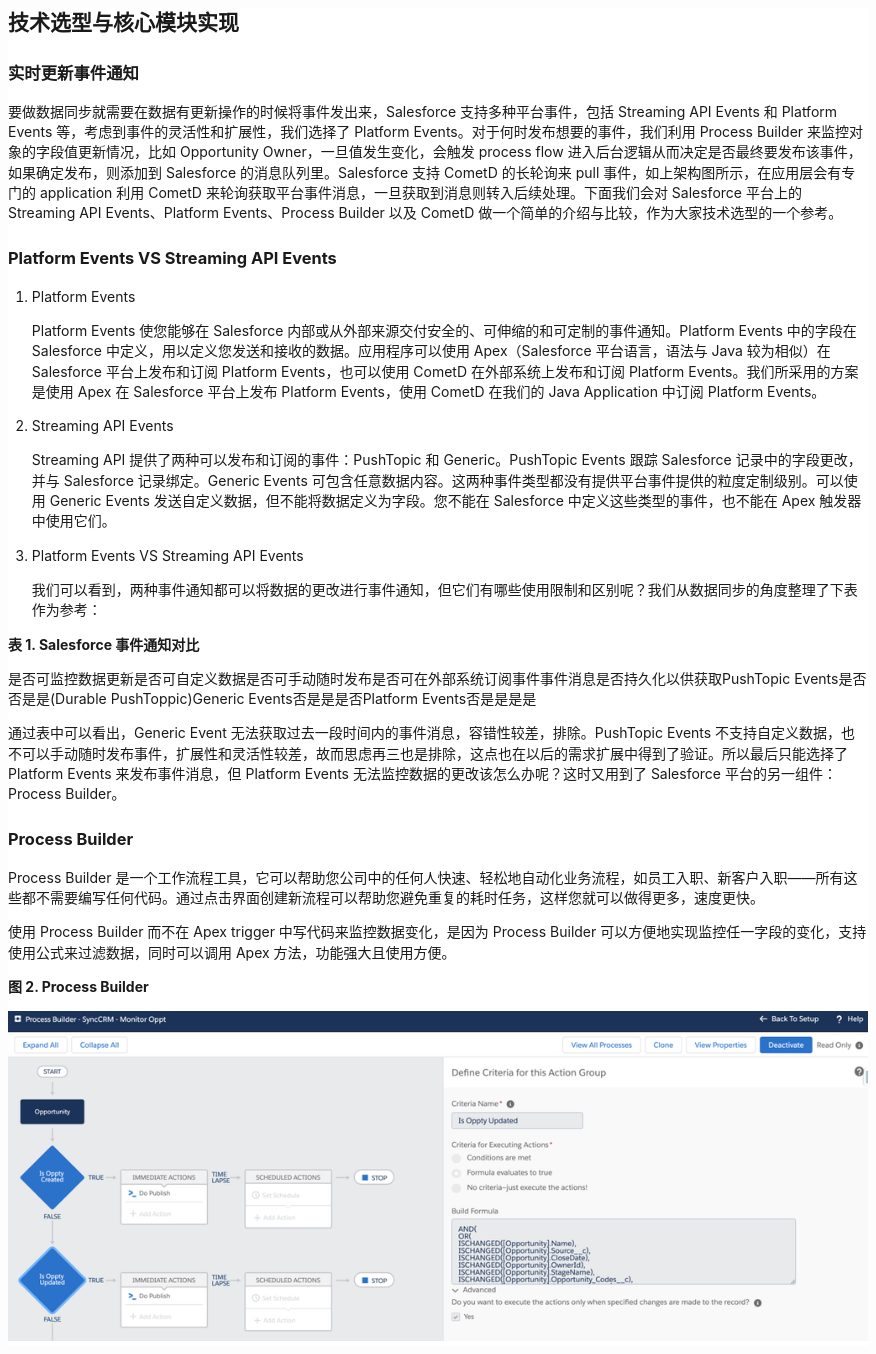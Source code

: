## 技术选型与核心模块实现

### 实时更新事件通知

要做数据同步就需要在数据有更新操作的时候将事件发出来，Salesforce 支持多种平台事件，包括 Streaming API Events 和 Platform Events 等，考虑到事件的灵活性和扩展性，我们选择了 Platform Events。对于何时发布想要的事件，我们利用 Process Builder 来监控对象的字段值更新情况，比如 Opportunity Owner，一旦值发生变化，会触发 process flow 进入后台逻辑从而决定是否最终要发布该事件，如果确定发布，则添加到 Salesforce 的消息队列里。Salesforce 支持 CometD 的长轮询来 pull 事件，如上架构图所示，在应用层会有专门的 application 利用 CometD 来轮询获取平台事件消息，一旦获取到消息则转入后续处理。下面我们会对 Salesforce 平台上的 Streaming API Events、Platform Events、Process Builder 以及 CometD 做一个简单的介绍与比较，作为大家技术选型的一个参考。

### Platform Events VS Streaming API Events

1. Platform Events

     Platform Events 使您能够在 Salesforce 内部或从外部来源交付安全的、可伸缩的和可定制的事件通知。Platform Events 中的字段在 Salesforce 中定义，用以定义您发送和接收的数据。应用程序可以使用 Apex（Salesforce 平台语言，语法与 Java 较为相似）在 Salesforce 平台上发布和订阅 Platform Events，也可以使用 CometD 在外部系统上发布和订阅 Platform Events。我们所采用的方案是使用 Apex 在 Salesforce 平台上发布 Platform Events，使用 CometD 在我们的 Java Application 中订阅 Platform Events。

2. Streaming API Events

     Streaming API 提供了两种可以发布和订阅的事件：PushTopic 和 Generic。PushTopic Events 跟踪 Salesforce 记录中的字段更改，并与 Salesforce 记录绑定。Generic Events 可包含任意数据内容。这两种事件类型都没有提供平台事件提供的粒度定制级别。可以使用 Generic Events 发送自定义数据，但不能将数据定义为字段。您不能在 Salesforce 中定义这些类型的事件，也不能在 Apex 触发器中使用它们。

3. Platform Events VS Streaming API Events

     我们可以看到，两种事件通知都可以将数据的更改进行事件通知，但它们有哪些使用限制和区别呢？我们从数据同步的角度整理了下表作为参考：


**表 1\. Salesforce 事件通知对比**

是否可监控数据更新是否可自定义数据是否可手动随时发布是否可在外部系统订阅事件事件消息是否持久化以供获取PushTopic Events是否否是是(Durable PushToppic)Generic Events否是是是否Platform Events否是是是是

通过表中可以看出，Generic Event 无法获取过去一段时间内的事件消息，容错性较差，排除。PushTopic Events 不支持自定义数据，也不可以手动随时发布事件，扩展性和灵活性较差，故而思虑再三也是排除，这点也在以后的需求扩展中得到了验证。所以最后只能选择了 Platform Events 来发布事件消息，但 Platform Events 无法监控数据的更改该怎么办呢？这时又用到了 Salesforce 平台的另一组件：Process Builder。

### Process Builder

Process Builder 是一个工作流程工具，它可以帮助您公司中的任何人快速、轻松地自动化业务流程，如员工入职、新客户入职——所有这些都不需要编写任何代码。通过点击界面创建新流程可以帮助您避免重复的耗时任务，这样您就可以做得更多，速度更快。

使用 Process Builder 而不在 Apex trigger 中写代码来监控数据变化，是因为 Process Builder 可以方便地实现监控任一字段的变化，支持使用公式来过滤数据，同时可以调用 Apex 方法，功能强大且使用方便。

**图 2\. Process Builder**

![Process Builder](../ibm_articles_img/cl-lo-real-time-data-synchronization-solution-based-on-salesforce_images_image002.png)
